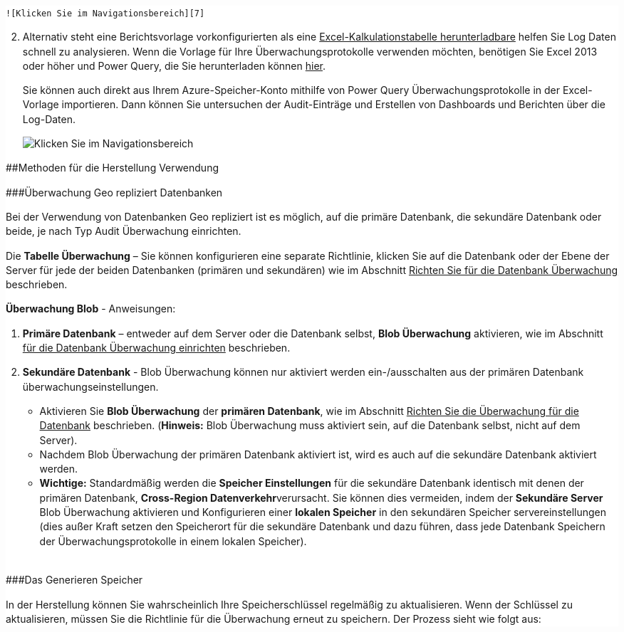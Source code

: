     ![Klicken Sie im Navigationsbereich][7]

2. Alternativ steht eine Berichtsvorlage vorkonfigurierten als eine [Excel-Kalkulationstabelle herunterladbare](http://go.microsoft.com/fwlink/?LinkId=403540) helfen Sie Log Daten schnell zu analysieren. Wenn die Vorlage für Ihre Überwachungsprotokolle verwenden möchten, benötigen Sie Excel 2013 oder höher und Power Query, die Sie herunterladen können [hier](http://www.microsoft.com/download/details.aspx?id=39379).

    Sie können auch direkt aus Ihrem Azure-Speicher-Konto mithilfe von Power Query Überwachungsprotokolle in der Excel-Vorlage importieren. Dann können Sie untersuchen der Audit-Einträge und Erstellen von Dashboards und Berichten über die Log-Daten.

    ![Klicken Sie im Navigationsbereich][9]




##<a name="a-idsubheading-5apractices-for-usage-in-production"></a><a id="subheading-5"></a>Methoden für die Herstellung Verwendung


###<a name="a-idsubheading-6auditing-geo-replicated-databasesa"></a><a id="subheading-6">Überwachung Geo repliziert Datenbanken</a>

Bei der Verwendung von Datenbanken Geo repliziert ist es möglich, auf die primäre Datenbank, die sekundäre Datenbank oder beide, je nach Typ Audit Überwachung einrichten.

Die **Tabelle Überwachung** – Sie können konfigurieren eine separate Richtlinie, klicken Sie auf die Datenbank oder der Ebene der Server für jede der beiden Datenbanken (primären und sekundären) wie im Abschnitt [Richten Sie für die Datenbank Überwachung](#subheading-2-2) beschrieben.

**Überwachung Blob** - Anweisungen:

1. **Primäre Datenbank** – entweder auf dem Server oder die Datenbank selbst, **Blob Überwachung** aktivieren, wie im Abschnitt [für die Datenbank Überwachung einrichten](#subheading-2-1) beschrieben.

2. **Sekundäre Datenbank** - Blob Überwachung können nur aktiviert werden ein-/ausschalten aus der primären Datenbank überwachungseinstellungen.
    - Aktivieren Sie **Blob Überwachung** der **primären Datenbank**, wie im Abschnitt [Richten Sie die Überwachung für die Datenbank](#subheading-2-1) beschrieben. (**Hinweis:** Blob Überwachung muss aktiviert sein, auf die Datenbank selbst, nicht auf dem Server).
    - Nachdem Blob Überwachung der primären Datenbank aktiviert ist, wird es auch auf die sekundäre Datenbank aktiviert werden.
    - **Wichtige:** Standardmäßig werden die **Speicher Einstellungen** für die sekundäre Datenbank identisch mit denen der primären Datenbank, **Cross-Region Datenverkehr**verursacht. Sie können dies vermeiden, indem der **Sekundäre Server** Blob Überwachung aktivieren und Konfigurieren einer **lokalen Speicher** in den sekundären Speicher servereinstellungen (dies außer Kraft setzen den Speicherort für die sekundäre Datenbank und dazu führen, dass jede Datenbank Speichern der Überwachungsprotokolle in einem lokalen Speicher).  


<br>
###<a name="a-idsubheading-6storage-key-regenerationa"></a><a id="subheading-6">Das Generieren Speicher</a>

In der Herstellung können Sie wahrscheinlich Ihre Speicherschlüssel regelmäßig zu aktualisieren. Wenn der Schlüssel zu aktualisieren, müssen Sie die Richtlinie für die Überwachung erneut zu speichern. Der Prozess sieht wie folgt aus:


[Azure SQL-Datenbank Überwachung (Übersicht)]: #subheading-1
[Richten Sie die Überwachung für die Datenbank]: #subheading-2
[Analysieren von Überwachungsprotokollen und Berichten]: #subheading-3
[Practices for usage in production]: #subheading-5
[Storage Key Regeneration]: #subheading-6
[Automation (PowerShell / REST API)]: #subheading-7
[1]: ./media/sql-database-auditing-get-started/1_auditing_get_started_settings.png
[2]: ./media/sql-database-auditing-get-started/2_auditing_get_started_server_inherit.png
[3]: ./media/sql-database-auditing-get-started/3_auditing_get_started_turn_on.png
[3-tbl]: ./media/sql-database-auditing-get-started/3_auditing_get_started_turn_on_table.png
[4]: ./media/sql-database-auditing-get-started/4_auditing_get_started_storage_details.png
[5]: ./media/sql-database-auditing-get-started/5_auditing_get_started_audited_events.png
[6]: ./media/sql-database-auditing-get-started/6_auditing_get_started_storage_key_regeneration.png
[7]: ./media/sql-database-auditing-get-started/7_auditing_get_started_activity_log.png
[8]: ./media/sql-database-auditing-get-started/8_auditing_get_started_regenerate_key.png
[9]: ./media/sql-database-auditing-get-started/9_auditing_get_started_report_template.png
[101]: https://msdn.microsoft.com/en-us/library/azure/mt603731(v=azure.200).aspx
[102]: https://msdn.microsoft.com/en-us/library/azure/mt619329(v=azure.200).aspx
[103]: https://msdn.microsoft.com/en-us/library/azure/mt603796(v=azure.200).aspx
[104]: https://msdn.microsoft.com/en-us/library/azure/mt603574(v=azure.200).aspx
[105]: https://msdn.microsoft.com/en-us/library/azure/mt603531(v=azure.200).aspx
[106]: https://msdn.microsoft.com/en-us/library/azure/mt603794(v=azure.200).aspx
[107]: https://msdn.microsoft.com/en-us/library/azure/mt619353(v=azure.200).aspx